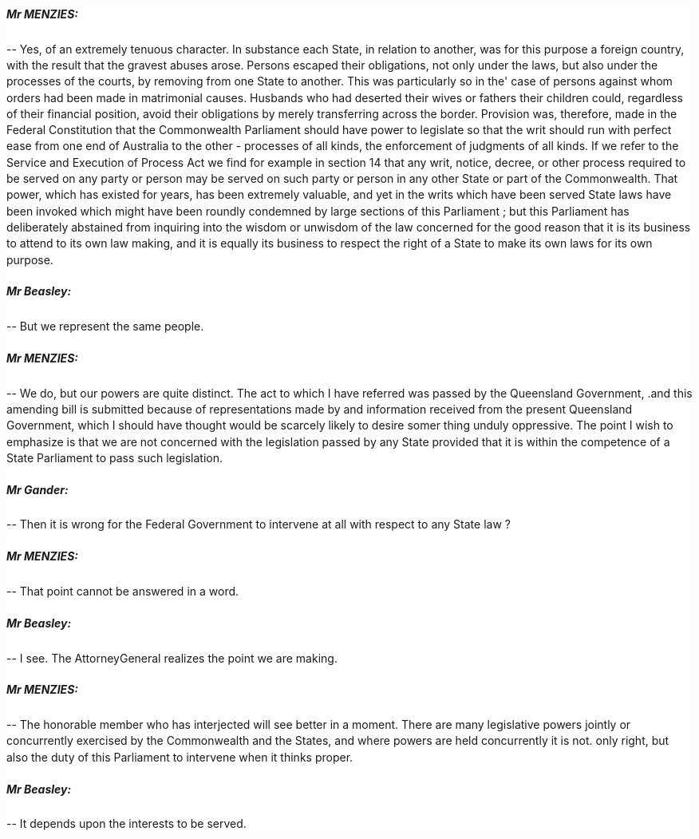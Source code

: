 ##### Mr MENZIES:

-- Yes, of an extremely tenuous character. In substance each State, in relation to another, was for this purpose a foreign country, with the result that the gravest abuses arose. Persons escaped their obligations, not only under the laws, but also under the processes of the courts, by removing from one State to another. This was particularly so in the' case of persons against whom orders had been made in matrimonial causes. Husbands who had deserted their wives or fathers their children could, regardless of their financial position, avoid their obligations by merely transferring across the border. Provision was, therefore, made in the Federal Constitution that the Commonwealth Parliament should have power to legislate so that the writ should run with perfect ease from one end of Australia to the other - processes of all kinds, the enforcement of judgments of all kinds. If we refer to the Service and Execution of Process Act we find for example in section 14 that any writ, notice, decree, or other process required to be served on any party or person may be served on such party or person in any other State or part of the Commonwealth. That power, which has existed for years, has been extremely valuable, and yet in the writs which have been served State laws have been invoked which might have been roundly condemned by large sections of this Parliament ; but this Parliament has deliberately abstained from inquiring into the wisdom or unwisdom of the law concerned for the good reason that it is its business to attend to its own law making, and it is equally its business to respect the right of a State to make its own laws for its own purpose. 

##### Mr Beasley:

--  But we represent the same people. 

##### Mr MENZIES:

-- We do, but our powers are quite distinct. The act to which I have referred was passed by the Queensland Government, .and this amending bill is submitted because of representations made by and information received from the present Queensland Government, which I should have thought would be scarcely likely to desire somer thing unduly oppressive. The point  I  wish to emphasize is that we are not concerned with the legislation passed by any State provided that it is within the competence of a State Parliament to  pass  such legislation. 

##### Mr Gander:

--  Then it is wrong for the Federal Government to intervene at all with respect to any State law ? 

##### Mr MENZIES:

-- That point cannot be answered in a word. 

##### Mr Beasley:

--  I see. The AttorneyGeneral realizes the point we are making. 

##### Mr MENZIES:

-- The honorable member who has interjected will see better in a moment. There are many legislative powers jointly or concurrently  exercised  by the Commonwealth and  the  States, and where powers are held concurrently it is not. only right, but also  the  duty of this Parliament to intervene when it thinks proper. 

##### Mr Beasley:

--  It depends upon the interests to be served. 
